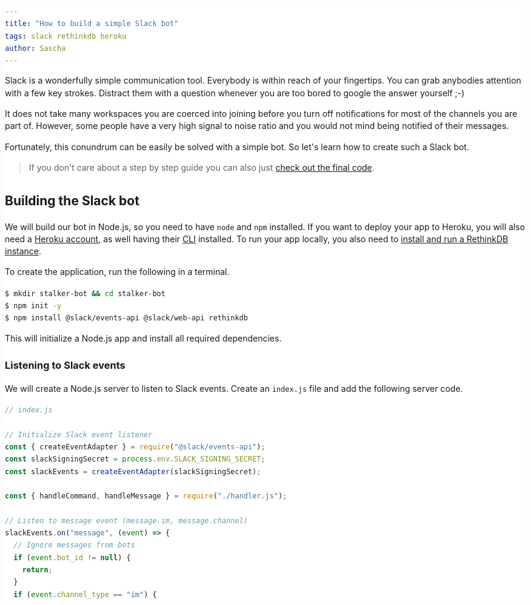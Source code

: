 ```yaml
---
title: "How to build a simple Slack bot"
tags: slack rethinkdb heroku
author: Sascha
---
```


Slack is a wonderfully simple communication tool. Everybody
is within reach of your fingertips. You can grab anybodies
attention with a few key strokes. Distract them with a question
whenever you are too bored to google the answer yourself ;-)

It does not take many workspaces you are coerced into joining
before you turn off notifications for most of the channels you
are part of. However, some people have a very high signal
to noise ratio and you would not mind being notified of their
messages.

Fortunately, this conundrum can be easily be solved with a simple
bot. So let's learn how to create such a Slack bot.



> If you don't care about a step by step guide you can also just
> [check out the final code](https://github.com/mostlytyped/slack-stalker-bot).

## Building the Slack bot

We will build our bot in Node.js, so you need to have `node` and `npm`
installed. If you want to deploy your app to Heroku, you will also need a
[Heroku account](https://signup.heroku.com/), as well having their
[CLI](https://devcenter.heroku.com/articles/heroku-cli) installed.
To run your app locally, you also need to
[install and run a RethinkDB instance](https://rethinkdb.com/).

To create the application, run the following in a terminal.

```sh
$ mkdir stalker-bot && cd stalker-bot
$ npm init -y
$ npm install @slack/events-api @slack/web-api rethinkdb
```

This will initialize a Node.js app and install all required dependencies.

### Listening to Slack events

We will create a Node.js server to listen to Slack events. Create an `index.js`
file and add the following server code.

```js
// index.js

// Initialize Slack event listener
const { createEventAdapter } = require("@slack/events-api");
const slackSigningSecret = process.env.SLACK_SIGNING_SECRET;
const slackEvents = createEventAdapter(slackSigningSecret);

const { handleCommand, handleMessage } = require("./handler.js");

// Listen to message event (message.im, message.channel)
slackEvents.on("message", (event) => {
  // Ignore messages from bots
  if (event.bot_id != null) {
    return;
  }
  if (event.channel_type == "im") {
```